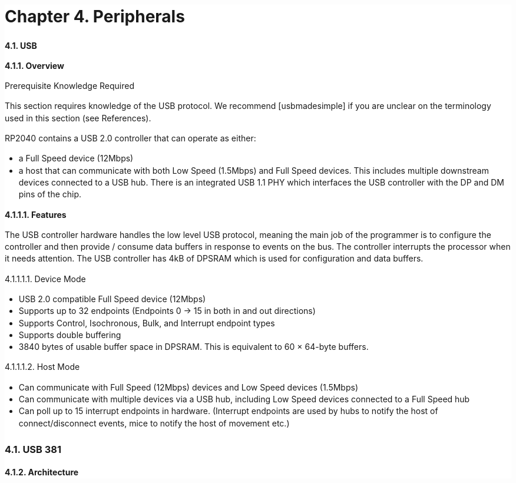 
# Chapter 4. Peripherals

**4.1. USB**

**4.1.1. Overview**


Prerequisite Knowledge Required


This section requires knowledge of the USB protocol. We recommend [usbmadesimple] if you are
unclear on the terminology used in this section (see References).


RP2040 contains a USB 2.0 controller that can operate as either:

- a Full Speed device (12Mbps)
- a host that can communicate with both Low Speed (1.5Mbps) and Full Speed devices. This includes multiple
    downstream devices connected to a USB hub.
There is an integrated USB 1.1 PHY which interfaces the USB controller with the DP and DM pins of the chip.

**4.1.1.1. Features**


The USB controller hardware handles the low level USB protocol, meaning the main job of the programmer is to
configure the controller and then provide / consume data buffers in response to events on the bus. The controller
interrupts the processor when it needs attention. The USB controller has 4kB of DPSRAM which is used for
configuration and data buffers.


4.1.1.1.1. Device Mode

- USB 2.0 compatible Full Speed device (12Mbps)
- Supports up to 32 endpoints (Endpoints 0 → 15 in both in and out directions)
- Supports Control, Isochronous, Bulk, and Interrupt endpoint types
- Supports double buffering
- 3840 bytes of usable buffer space in DPSRAM. This is equivalent to 60 × 64-byte buffers.


4.1.1.1.2. Host Mode

- Can communicate with Full Speed (12Mbps) devices and Low Speed devices (1.5Mbps)
- Can communicate with multiple devices via a USB hub, including Low Speed devices connected to a Full Speed
    hub
- Can poll up to 15 interrupt endpoints in hardware. (Interrupt endpoints are used by hubs to notify the host of
    connect/disconnect events, mice to notify the host of movement etc.)

### 4.1. USB 381


**4.1.2. Architecture**
